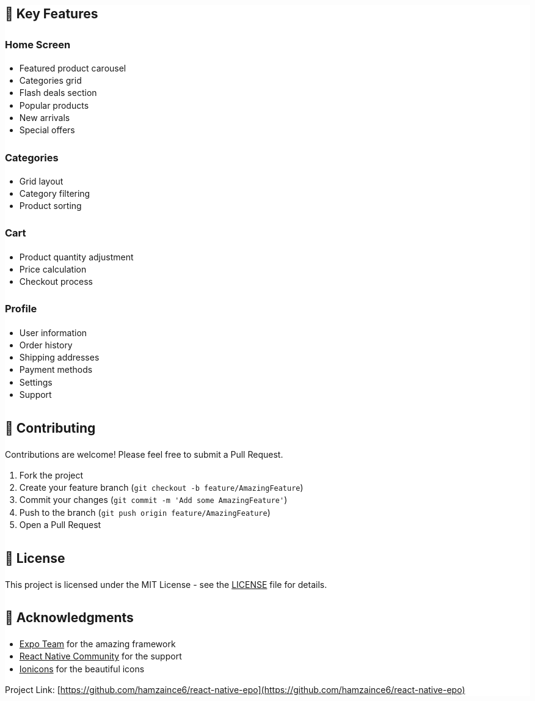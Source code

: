 
## 🎯 Key Features

### Home Screen
- Featured product carousel
- Categories grid
- Flash deals section
- Popular products
- New arrivals
- Special offers

### Categories
- Grid layout
- Category filtering
- Product sorting

### Cart
- Product quantity adjustment
- Price calculation
- Checkout process

### Profile
- User information
- Order history
- Shipping addresses
- Payment methods
- Settings
- Support

## 🤝 Contributing

Contributions are welcome! Please feel free to submit a Pull Request.

1. Fork the project
2. Create your feature branch (`git checkout -b feature/AmazingFeature`)
3. Commit your changes (`git commit -m 'Add some AmazingFeature'`)
4. Push to the branch (`git push origin feature/AmazingFeature`)
5. Open a Pull Request

## 📝 License

This project is licensed under the MIT License - see the [LICENSE](LICENSE) file for details.

## 👏 Acknowledgments

- [Expo Team](https://expo.dev/) for the amazing framework
- [React Native Community](https://reactnative.dev/community/overview) for the support
- [Ionicons](https://ionic.io/ionicons) for the beautiful icons

Project Link: [https://github.com/hamzaince6/react-native-epo](https://github.com/hamzaince6/react-native-epo)
